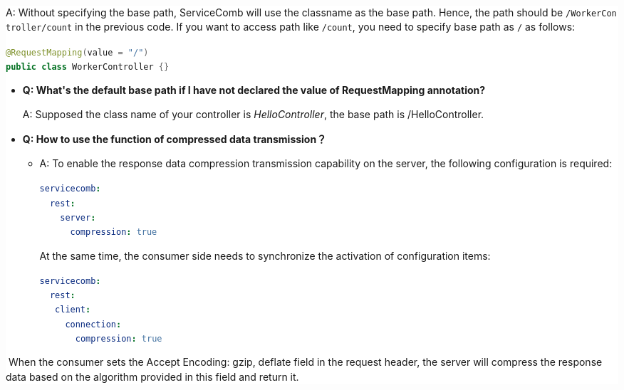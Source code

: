    A: Without specifying the base path, ServiceComb will use the classname as the base path. Hence, the path should be `/WorkerController/count` in the previous code. If you want to access path like `/count`, you need to specify base path as `/` as follows:
   ```java
   @RequestMapping(value = "/")
   public class WorkerController {}
   ```

* **Q: What\'s the default base path if I have not declared the value of RequestMapping annotation?**

   A: Supposed the class name of your controller is *HelloController*, the base path is /HelloController.

* **Q: How to use the function of compressed data transmission？**

  * A: To enable the response data compression transmission capability on the server, the following configuration is required:

    ```yaml
    servicecomb:
      rest:
        server:
          compression: true
    ```

    At the same time, the consumer side needs to synchronize the activation of configuration items:

    ```yaml
    servicecomb:
      rest:
       client:
         connection:
           compression: true
    ```

​			 When the consumer sets the Accept Encoding: gzip, deflate field in the request header, the server will compress the response data based on the algorithm provided in this field and return it.

